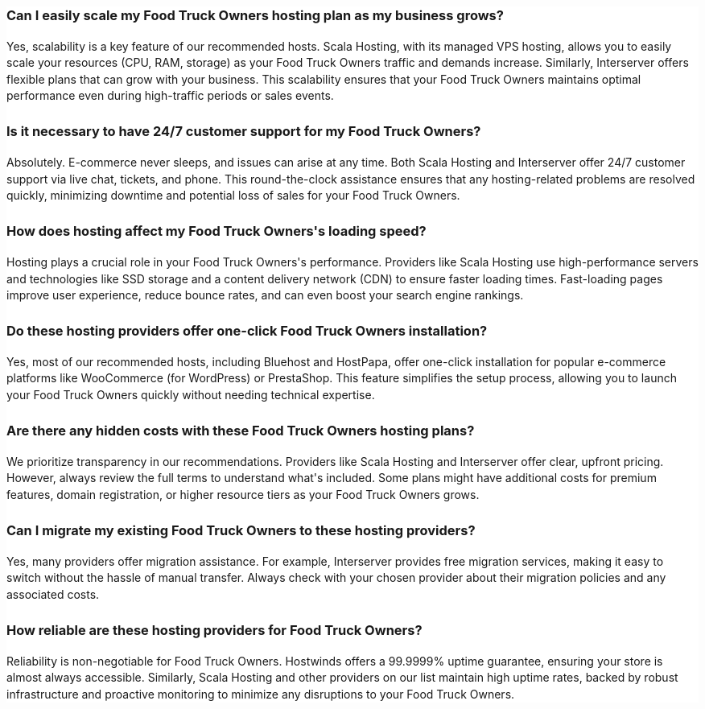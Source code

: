 ### Can I easily scale my Food Truck Owners hosting plan as my business grows? 
Yes, scalability is a key feature of our recommended hosts. Scala Hosting, with its managed VPS hosting, allows you to easily scale your resources (CPU, RAM, storage) as your Food Truck Owners traffic and demands increase. Similarly, Interserver offers flexible plans that can grow with your business. This scalability ensures that your Food Truck Owners maintains optimal performance even during high-traffic periods or sales events.

### Is it necessary to have 24/7 customer support for my Food Truck Owners? 
Absolutely. E-commerce never sleeps, and issues can arise at any time. Both Scala Hosting and Interserver offer 24/7 customer support via live chat, tickets, and phone. This round-the-clock assistance ensures that any hosting-related problems are resolved quickly, minimizing downtime and potential loss of sales for your Food Truck Owners.

### How does hosting affect my Food Truck Owners's loading speed? 
Hosting plays a crucial role in your Food Truck Owners's performance. Providers like Scala Hosting use high-performance servers and technologies like SSD storage and a content delivery network (CDN) to ensure faster loading times. Fast-loading pages improve user experience, reduce bounce rates, and can even boost your search engine rankings.

### Do these hosting providers offer one-click Food Truck Owners installation? 
Yes, most of our recommended hosts, including Bluehost and HostPapa, offer one-click installation for popular e-commerce platforms like WooCommerce (for WordPress) or PrestaShop. This feature simplifies the setup process, allowing you to launch your Food Truck Owners quickly without needing technical expertise.

### Are there any hidden costs with these Food Truck Owners hosting plans? 
We prioritize transparency in our recommendations. Providers like Scala Hosting and Interserver offer clear, upfront pricing. However, always review the full terms to understand what's included. Some plans might have additional costs for premium features, domain registration, or higher resource tiers as your Food Truck Owners grows.

### Can I migrate my existing Food Truck Owners to these hosting providers? 
Yes, many providers offer migration assistance. For example, Interserver provides free migration services, making it easy to switch without the hassle of manual transfer. Always check with your chosen provider about their migration policies and any associated costs.

### How reliable are these hosting providers for Food Truck Owners? 
Reliability is non-negotiable for Food Truck Owners. Hostwinds offers a 99.9999% uptime guarantee, ensuring your store is almost always accessible. Similarly, Scala Hosting and other providers on our list maintain high uptime rates, backed by robust infrastructure and proactive monitoring to minimize any disruptions to your Food Truck Owners.
